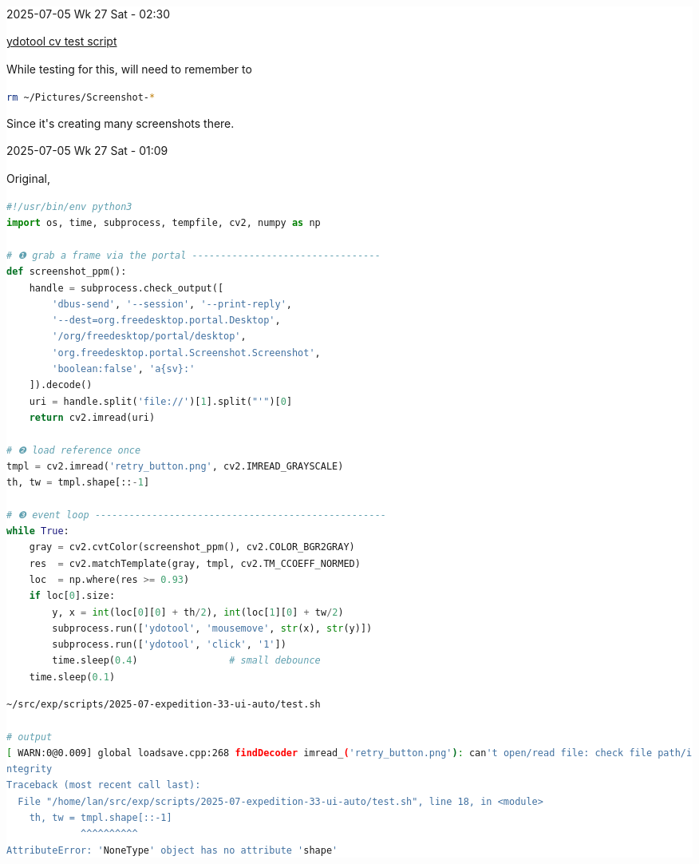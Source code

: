 2025-07-05 Wk 27 Sat - 02:30

[ydotool cv test script](https://github.com/LanHikari22/lan-exp-scripts/blob/main/scripts/2025/Wk27-000-expedition-33-ui-auto/test.py)

While testing for this, will need to remember to

````sh
rm ~/Pictures/Screenshot-*
````

Since it's creating many screenshots there.

2025-07-05 Wk 27 Sat - 01:09

Original,

````python
#!/usr/bin/env python3
import os, time, subprocess, tempfile, cv2, numpy as np

# ❶ grab a frame via the portal ---------------------------------
def screenshot_ppm():
    handle = subprocess.check_output([
        'dbus-send', '--session', '--print-reply',
        '--dest=org.freedesktop.portal.Desktop',
        '/org/freedesktop/portal/desktop',
        'org.freedesktop.portal.Screenshot.Screenshot',
        'boolean:false', 'a{sv}:'
    ]).decode()
    uri = handle.split('file://')[1].split("'")[0]
    return cv2.imread(uri)

# ❷ load reference once
tmpl = cv2.imread('retry_button.png', cv2.IMREAD_GRAYSCALE)
th, tw = tmpl.shape[::-1]

# ❸ event loop ---------------------------------------------------
while True:
    gray = cv2.cvtColor(screenshot_ppm(), cv2.COLOR_BGR2GRAY)
    res  = cv2.matchTemplate(gray, tmpl, cv2.TM_CCOEFF_NORMED)
    loc  = np.where(res >= 0.93)
    if loc[0].size:
        y, x = int(loc[0][0] + th/2), int(loc[1][0] + tw/2)
        subprocess.run(['ydotool', 'mousemove', str(x), str(y)])
        subprocess.run(['ydotool', 'click', '1'])
        time.sleep(0.4)                # small debounce
    time.sleep(0.1)
````

````sh
~/src/exp/scripts/2025-07-expedition-33-ui-auto/test.sh    

# output
[ WARN:0@0.009] global loadsave.cpp:268 findDecoder imread_('retry_button.png'): can't open/read file: check file path/integrity
Traceback (most recent call last):
  File "/home/lan/src/exp/scripts/2025-07-expedition-33-ui-auto/test.sh", line 18, in <module>
    th, tw = tmpl.shape[::-1]
             ^^^^^^^^^^
AttributeError: 'NoneType' object has no attribute 'shape'
````
